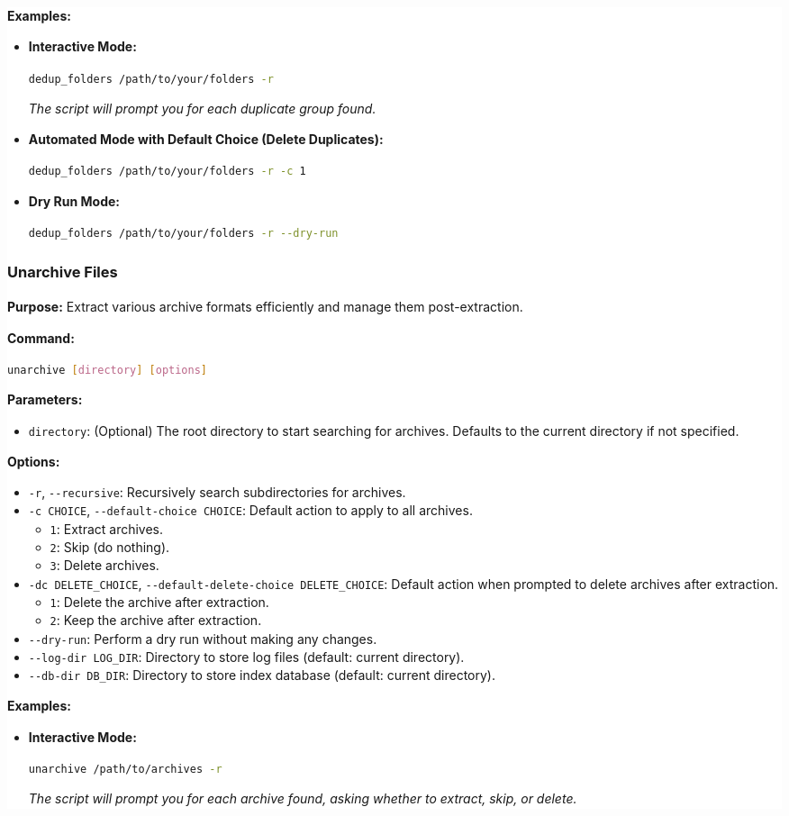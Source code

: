 **Examples:**

- **Interactive Mode:**

  ```bash
  dedup_folders /path/to/your/folders -r
  ```

  *The script will prompt you for each duplicate group found.*

- **Automated Mode with Default Choice (Delete Duplicates):**

  ```bash
  dedup_folders /path/to/your/folders -r -c 1
  ```

- **Dry Run Mode:**

  ```bash
  dedup_folders /path/to/your/folders -r --dry-run
  ```

### Unarchive Files

**Purpose:** Extract various archive formats efficiently and manage them post-extraction.

**Command:**

```bash
unarchive [directory] [options]
```

**Parameters:**

- `directory`: (Optional) The root directory to start searching for archives. Defaults to the current directory if not specified.

**Options:**

- `-r`, `--recursive`: Recursively search subdirectories for archives.
- `-c CHOICE`, `--default-choice CHOICE`: Default action to apply to all archives.
  - `1`: Extract archives.
  - `2`: Skip (do nothing).
  - `3`: Delete archives.
- `-dc DELETE_CHOICE`, `--default-delete-choice DELETE_CHOICE`: Default action when prompted to delete archives after extraction.
  - `1`: Delete the archive after extraction.
  - `2`: Keep the archive after extraction.
- `--dry-run`: Perform a dry run without making any changes.
- `--log-dir LOG_DIR`: Directory to store log files (default: current directory).
- `--db-dir DB_DIR`: Directory to store index database (default: current directory).

**Examples:**

- **Interactive Mode:**

  ```bash
  unarchive /path/to/archives -r
  ```

  *The script will prompt you for each archive found, asking whether to extract, skip, or delete.*
